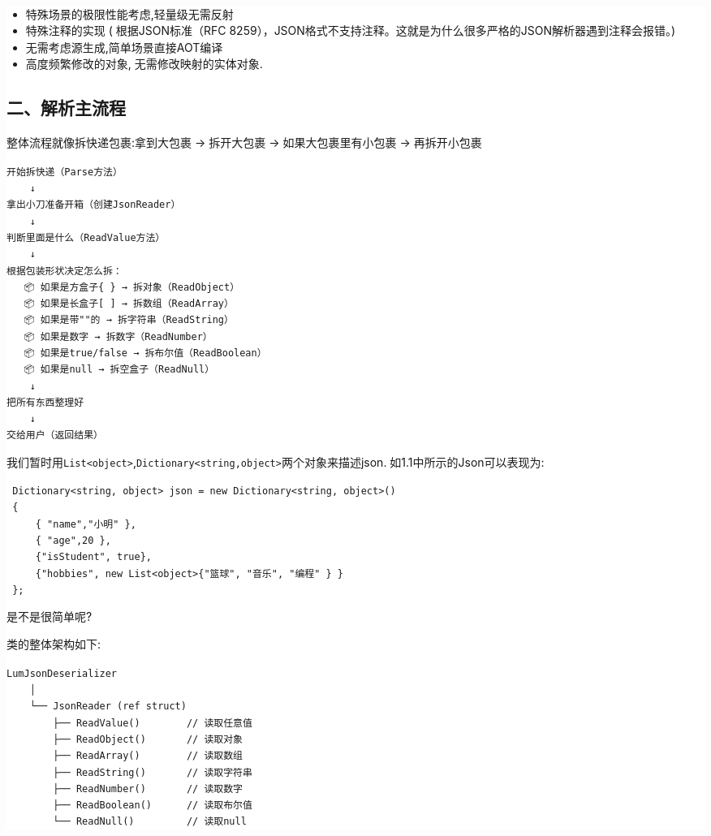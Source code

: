 *   特殊场景的极限性能考虑,轻量级无需反射
*   特殊注释的实现 ( 根据JSON标准（RFC 8259），JSON格式不支持注释。这就是为什么很多严格的JSON解析器遇到注释会报错。)
*   无需考虑源生成,简单场景直接AOT编译
*   高度频繁修改的对象, 无需修改映射的实体对象.

二、解析主流程
-------

整体流程就像拆快递包裹:拿到大包裹 -> 拆开大包裹 -> 如果大包裹里有小包裹 -> 再拆开小包裹

    开始拆快递（Parse方法）
        ↓
    拿出小刀准备开箱（创建JsonReader）
        ↓
    判断里面是什么（ReadValue方法）
        ↓
    根据包装形状决定怎么拆：
       📦 如果是方盒子{ } → 拆对象（ReadObject）
       📦 如果是长盒子[ ] → 拆数组（ReadArray）  
       📦 如果是带""的 → 拆字符串（ReadString）
       📦 如果是数字 → 拆数字（ReadNumber）
       📦 如果是true/false → 拆布尔值（ReadBoolean）
       📦 如果是null → 拆空盒子（ReadNull）
        ↓
    把所有东西整理好
        ↓
    交给用户（返回结果）
    

我们暂时用`List<object>`,`Dictionary<string,object>`两个对象来描述json. 如1.1中所示的Json可以表现为:

    
     Dictionary<string, object> json = new Dictionary<string, object>()
     {
         { "name","小明" },
         { "age",20 },
         {"isStudent", true},
         {"hobbies", new List<object>{"篮球", "音乐", "编程" } }
     };
    
    

是不是很简单呢?

类的整体架构如下:

    LumJsonDeserializer
        │
        └── JsonReader (ref struct)
            ├── ReadValue()        // 读取任意值
            ├── ReadObject()       // 读取对象
            ├── ReadArray()        // 读取数组
            ├── ReadString()       // 读取字符串
            ├── ReadNumber()       // 读取数字
            ├── ReadBoolean()      // 读取布尔值
            └── ReadNull()         // 读取null
    